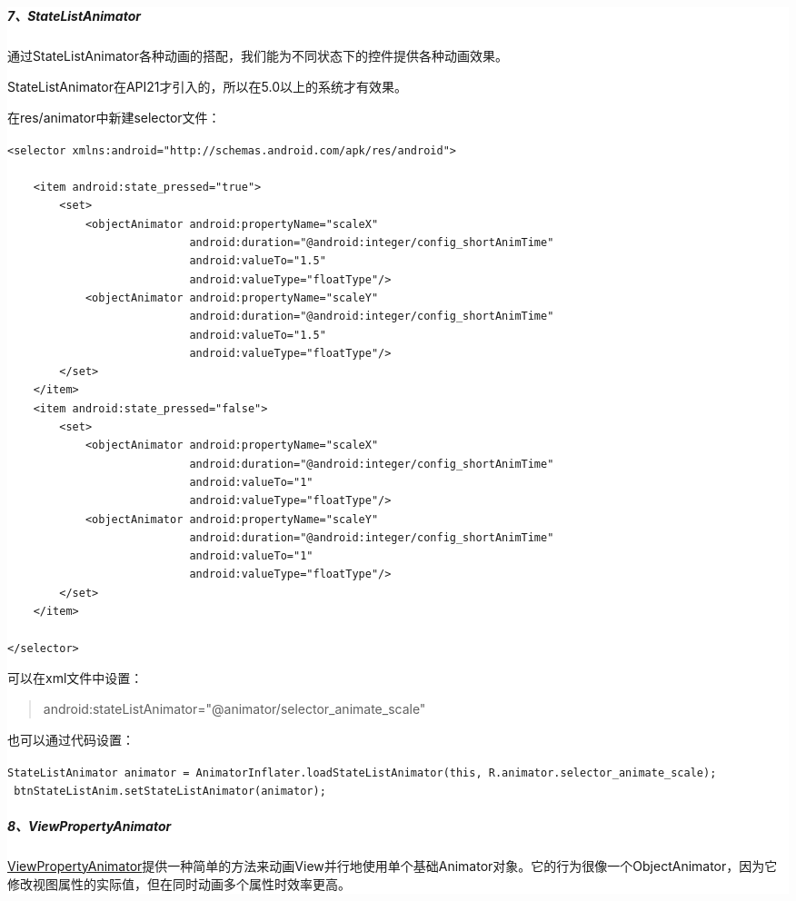 ##### 7、StateListAnimator

通过StateListAnimator各种动画的搭配，我们能为不同状态下的控件提供各种动画效果。

StateListAnimator在API21才引入的，所以在5.0以上的系统才有效果。

在res/animator中新建selector文件：

```
<selector xmlns:android="http://schemas.android.com/apk/res/android">

    <item android:state_pressed="true">
        <set>
            <objectAnimator android:propertyName="scaleX"
                            android:duration="@android:integer/config_shortAnimTime"
                            android:valueTo="1.5"
                            android:valueType="floatType"/>
            <objectAnimator android:propertyName="scaleY"
                            android:duration="@android:integer/config_shortAnimTime"
                            android:valueTo="1.5"
                            android:valueType="floatType"/>
        </set>
    </item>
    <item android:state_pressed="false">
        <set>
            <objectAnimator android:propertyName="scaleX"
                            android:duration="@android:integer/config_shortAnimTime"
                            android:valueTo="1"
                            android:valueType="floatType"/>
            <objectAnimator android:propertyName="scaleY"
                            android:duration="@android:integer/config_shortAnimTime"
                            android:valueTo="1"
                            android:valueType="floatType"/>
        </set>
    </item>

</selector>
```

可以在xml文件中设置：

> android:stateListAnimator="@animator/selector_animate_scale"

也可以通过代码设置：

```
StateListAnimator animator = AnimatorInflater.loadStateListAnimator(this, R.animator.selector_animate_scale);
 btnStateListAnim.setStateListAnimator(animator);
```

##### 8、ViewPropertyAnimator

[ViewPropertyAnimator](https://developer.android.com/reference/android/view/ViewPropertyAnimator)提供一种简单的方法来动画View并行地使用单个基础Animator对象。它的行为很像一个ObjectAnimator，因为它修改视图属性的实际值，但在同时动画多个属性时效率更高。
